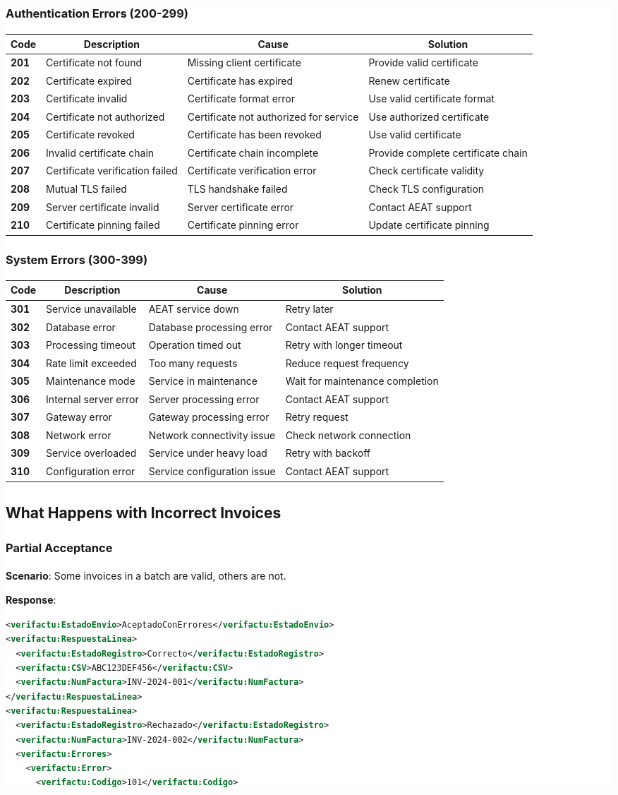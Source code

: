 ### Authentication Errors (200-299)

| Code | Description | Cause | Solution |
|------|-------------|-------|----------|
| **201** | Certificate not found | Missing client certificate | Provide valid certificate |
| **202** | Certificate expired | Certificate has expired | Renew certificate |
| **203** | Certificate invalid | Certificate format error | Use valid certificate format |
| **204** | Certificate not authorized | Certificate not authorized for service | Use authorized certificate |
| **205** | Certificate revoked | Certificate has been revoked | Use valid certificate |
| **206** | Invalid certificate chain | Certificate chain incomplete | Provide complete certificate chain |
| **207** | Certificate verification failed | Certificate verification error | Check certificate validity |
| **208** | Mutual TLS failed | TLS handshake failed | Check TLS configuration |
| **209** | Server certificate invalid | Server certificate error | Contact AEAT support |
| **210** | Certificate pinning failed | Certificate pinning error | Update certificate pinning |

### System Errors (300-399)

| Code | Description | Cause | Solution |
|------|-------------|-------|----------|
| **301** | Service unavailable | AEAT service down | Retry later |
| **302** | Database error | Database processing error | Contact AEAT support |
| **303** | Processing timeout | Operation timed out | Retry with longer timeout |
| **304** | Rate limit exceeded | Too many requests | Reduce request frequency |
| **305** | Maintenance mode | Service in maintenance | Wait for maintenance completion |
| **306** | Internal server error | Server processing error | Contact AEAT support |
| **307** | Gateway error | Gateway processing error | Retry request |
| **308** | Network error | Network connectivity issue | Check network connection |
| **309** | Service overloaded | Service under heavy load | Retry with backoff |
| **310** | Configuration error | Service configuration issue | Contact AEAT support |

## What Happens with Incorrect Invoices

### Partial Acceptance

**Scenario**: Some invoices in a batch are valid, others are not.

**Response**:
```xml
<verifactu:EstadoEnvio>AceptadoConErrores</verifactu:EstadoEnvio>
<verifactu:RespuestaLinea>
  <verifactu:EstadoRegistro>Correcto</verifactu:EstadoRegistro>
  <verifactu:CSV>ABC123DEF456</verifactu:CSV>
  <verifactu:NumFactura>INV-2024-001</verifactu:NumFactura>
</verifactu:RespuestaLinea>
<verifactu:RespuestaLinea>
  <verifactu:EstadoRegistro>Rechazado</verifactu:EstadoRegistro>
  <verifactu:NumFactura>INV-2024-002</verifactu:NumFactura>
  <verifactu:Errores>
    <verifactu:Error>
      <verifactu:Codigo>101</verifactu:Codigo>
```